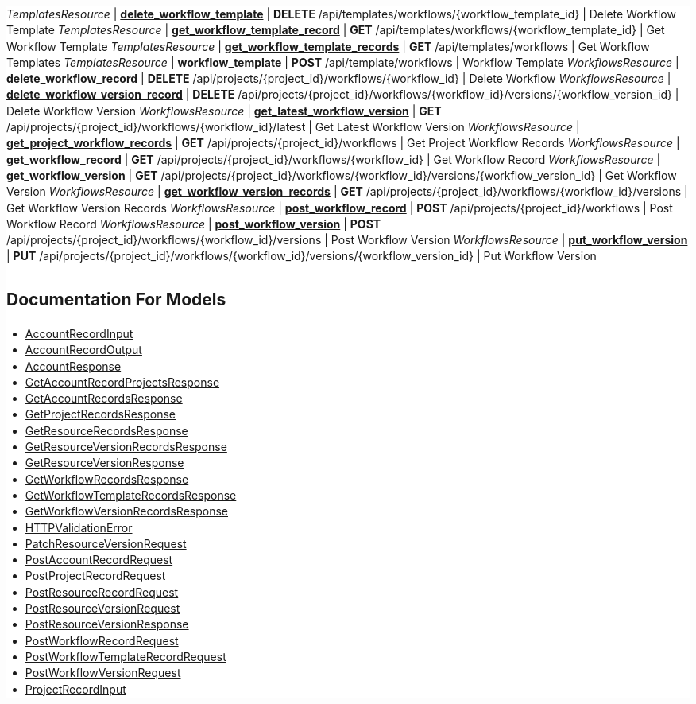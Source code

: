*TemplatesResource* | [**delete_workflow_template**](resource_api/docs/TemplatesResource.md#delete_workflow_template) | **DELETE** /api/templates/workflows/{workflow_template_id} | Delete Workflow Template
*TemplatesResource* | [**get_workflow_template_record**](resource_api/docs/TemplatesResource.md#get_workflow_template_record) | **GET** /api/templates/workflows/{workflow_template_id} | Get Workflow Template
*TemplatesResource* | [**get_workflow_template_records**](resource_api/docs/TemplatesResource.md#get_workflow_template_records) | **GET** /api/templates/workflows | Get Workflow Templates
*TemplatesResource* | [**workflow_template**](resource_api/docs/TemplatesResource.md#workflow_template) | **POST** /api/template/workflows | Workflow Template
*WorkflowsResource* | [**delete_workflow_record**](resource_api/docs/WorkflowsResource.md#delete_workflow_record) | **DELETE** /api/projects/{project_id}/workflows/{workflow_id} | Delete Workflow
*WorkflowsResource* | [**delete_workflow_version_record**](resource_api/docs/WorkflowsResource.md#delete_workflow_version_record) | **DELETE** /api/projects/{project_id}/workflows/{workflow_id}/versions/{workflow_version_id} | Delete Workflow Version
*WorkflowsResource* | [**get_latest_workflow_version**](resource_api/docs/WorkflowsResource.md#get_latest_workflow_version) | **GET** /api/projects/{project_id}/workflows/{workflow_id}/latest | Get Latest Workflow Version
*WorkflowsResource* | [**get_project_workflow_records**](resource_api/docs/WorkflowsResource.md#get_project_workflow_records) | **GET** /api/projects/{project_id}/workflows | Get Project Workflow Records
*WorkflowsResource* | [**get_workflow_record**](resource_api/docs/WorkflowsResource.md#get_workflow_record) | **GET** /api/projects/{project_id}/workflows/{workflow_id} | Get Workflow Record
*WorkflowsResource* | [**get_workflow_version**](resource_api/docs/WorkflowsResource.md#get_workflow_version) | **GET** /api/projects/{project_id}/workflows/{workflow_id}/versions/{workflow_version_id} | Get Workflow Version
*WorkflowsResource* | [**get_workflow_version_records**](resource_api/docs/WorkflowsResource.md#get_workflow_version_records) | **GET** /api/projects/{project_id}/workflows/{workflow_id}/versions | Get Workflow Version Records
*WorkflowsResource* | [**post_workflow_record**](resource_api/docs/WorkflowsResource.md#post_workflow_record) | **POST** /api/projects/{project_id}/workflows | Post Workflow Record
*WorkflowsResource* | [**post_workflow_version**](resource_api/docs/WorkflowsResource.md#post_workflow_version) | **POST** /api/projects/{project_id}/workflows/{workflow_id}/versions | Post Workflow Version
*WorkflowsResource* | [**put_workflow_version**](resource_api/docs/WorkflowsResource.md#put_workflow_version) | **PUT** /api/projects/{project_id}/workflows/{workflow_id}/versions/{workflow_version_id} | Put Workflow Version


## Documentation For Models

 - [AccountRecordInput](resource_api/docs/AccountRecordInput.md)
 - [AccountRecordOutput](resource_api/docs/AccountRecordOutput.md)
 - [AccountResponse](resource_api/docs/AccountResponse.md)
 - [GetAccountRecordProjectsResponse](resource_api/docs/GetAccountRecordProjectsResponse.md)
 - [GetAccountRecordsResponse](resource_api/docs/GetAccountRecordsResponse.md)
 - [GetProjectRecordsResponse](resource_api/docs/GetProjectRecordsResponse.md)
 - [GetResourceRecordsResponse](resource_api/docs/GetResourceRecordsResponse.md)
 - [GetResourceVersionRecordsResponse](resource_api/docs/GetResourceVersionRecordsResponse.md)
 - [GetResourceVersionResponse](resource_api/docs/GetResourceVersionResponse.md)
 - [GetWorkflowRecordsResponse](resource_api/docs/GetWorkflowRecordsResponse.md)
 - [GetWorkflowTemplateRecordsResponse](resource_api/docs/GetWorkflowTemplateRecordsResponse.md)
 - [GetWorkflowVersionRecordsResponse](resource_api/docs/GetWorkflowVersionRecordsResponse.md)
 - [HTTPValidationError](resource_api/docs/HTTPValidationError.md)
 - [PatchResourceVersionRequest](resource_api/docs/PatchResourceVersionRequest.md)
 - [PostAccountRecordRequest](resource_api/docs/PostAccountRecordRequest.md)
 - [PostProjectRecordRequest](resource_api/docs/PostProjectRecordRequest.md)
 - [PostResourceRecordRequest](resource_api/docs/PostResourceRecordRequest.md)
 - [PostResourceVersionRequest](resource_api/docs/PostResourceVersionRequest.md)
 - [PostResourceVersionResponse](resource_api/docs/PostResourceVersionResponse.md)
 - [PostWorkflowRecordRequest](resource_api/docs/PostWorkflowRecordRequest.md)
 - [PostWorkflowTemplateRecordRequest](resource_api/docs/PostWorkflowTemplateRecordRequest.md)
 - [PostWorkflowVersionRequest](resource_api/docs/PostWorkflowVersionRequest.md)
 - [ProjectRecordInput](resource_api/docs/ProjectRecordInput.md)